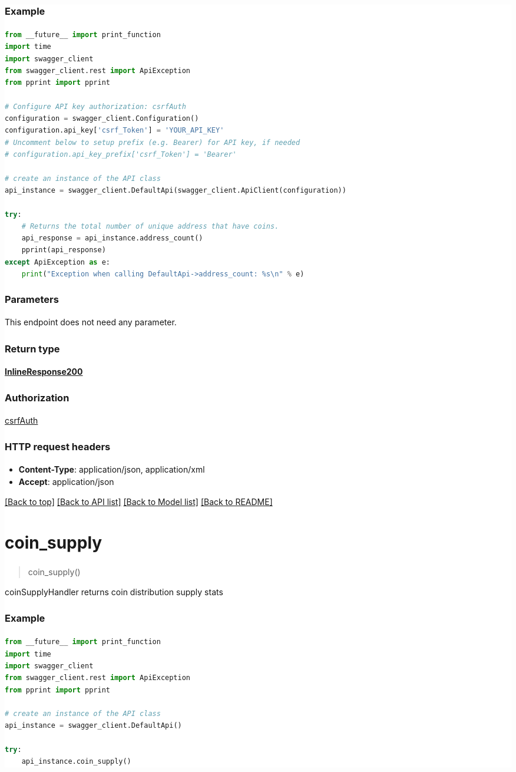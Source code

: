 ### Example
```python
from __future__ import print_function
import time
import swagger_client
from swagger_client.rest import ApiException
from pprint import pprint

# Configure API key authorization: csrfAuth
configuration = swagger_client.Configuration()
configuration.api_key['csrf_Token'] = 'YOUR_API_KEY'
# Uncomment below to setup prefix (e.g. Bearer) for API key, if needed
# configuration.api_key_prefix['csrf_Token'] = 'Bearer'

# create an instance of the API class
api_instance = swagger_client.DefaultApi(swagger_client.ApiClient(configuration))

try:
    # Returns the total number of unique address that have coins.
    api_response = api_instance.address_count()
    pprint(api_response)
except ApiException as e:
    print("Exception when calling DefaultApi->address_count: %s\n" % e)
```

### Parameters
This endpoint does not need any parameter.

### Return type

[**InlineResponse200**](InlineResponse200.md)

### Authorization

[csrfAuth](../README.md#csrfAuth)

### HTTP request headers

 - **Content-Type**: application/json, application/xml
 - **Accept**: application/json

[[Back to top]](#) [[Back to API list]](../README.md#documentation-for-api-endpoints) [[Back to Model list]](../README.md#documentation-for-models) [[Back to README]](../README.md)

# **coin_supply**
> coin_supply()



coinSupplyHandler returns coin distribution supply stats

### Example
```python
from __future__ import print_function
import time
import swagger_client
from swagger_client.rest import ApiException
from pprint import pprint

# create an instance of the API class
api_instance = swagger_client.DefaultApi()

try:
    api_instance.coin_supply()
```